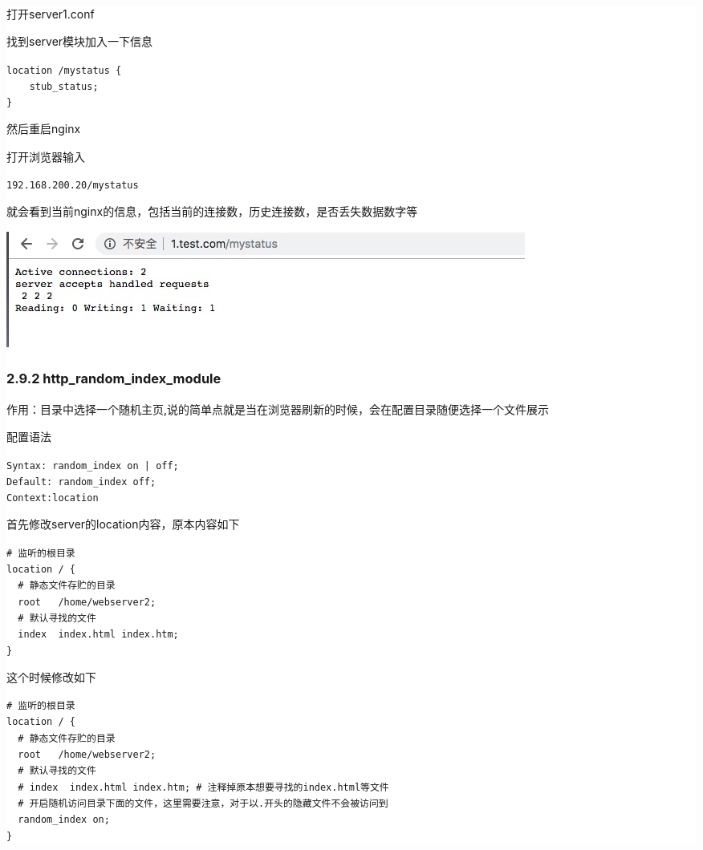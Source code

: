 打开server1.conf

找到server模块加入一下信息

```
location /mystatus {
    stub_status;
}
```

然后重启nginx

打开浏览器输入

```
192.168.200.20/mystatus
```

就会看到当前nginx的信息，包括当前的连接数，历史连接数，是否丢失数据数字等

![](./asset/A03232F1852448C0336D45FCAD063FFE.jpg)

### 2.9.2 http_random_index_module

作用：目录中选择一个随机主页,说的简单点就是当在浏览器刷新的时候，会在配置目录随便选择一个文件展示

配置语法

```
Syntax: random_index on | off;
Default: random_index off;
Context:location
```

首先修改server的location内容，原本内容如下

```
# 监听的根目录
location / {
  # 静态文件存贮的目录
  root   /home/webserver2;
  # 默认寻找的文件
  index  index.html index.htm;
}
```

这个时候修改如下

```
# 监听的根目录
location / {
  # 静态文件存贮的目录
  root   /home/webserver2;
  # 默认寻找的文件
  # index  index.html index.htm; # 注释掉原本想要寻找的index.html等文件
  # 开启随机访问目录下面的文件，这里需要注意，对于以.开头的隐藏文件不会被访问到
  random_index on; 
}
```

